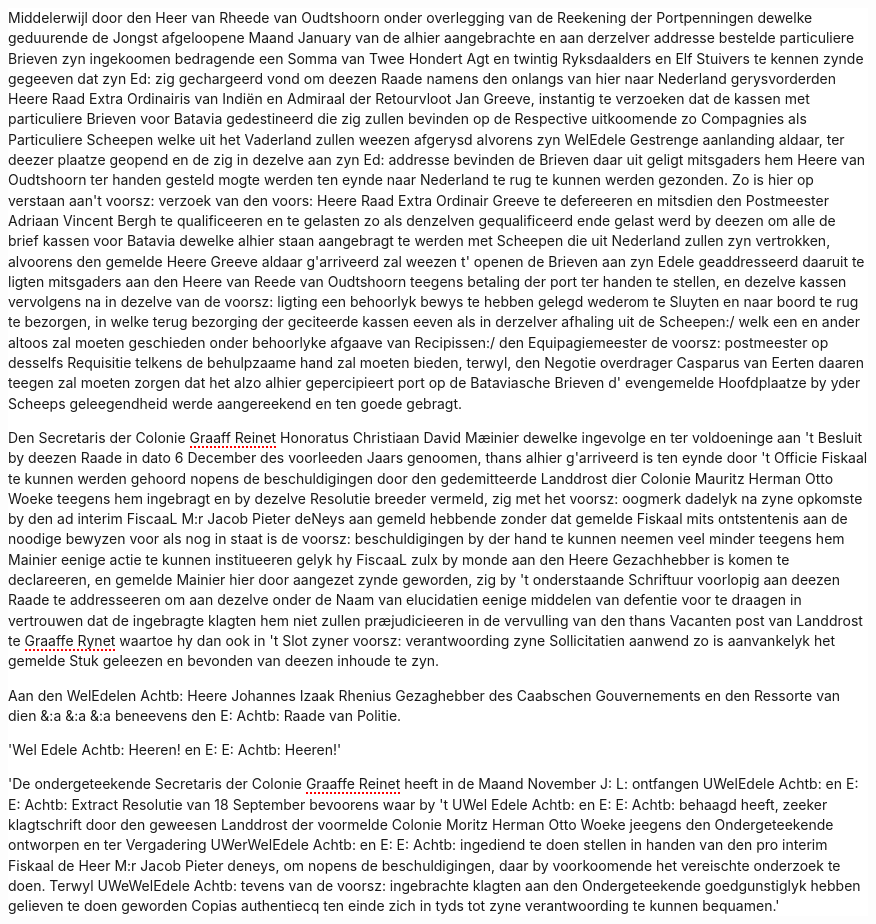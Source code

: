 Middelerwijl door den Heer van Rheede van Oudtshoorn onder overlegging van de Reekening der Portpenningen dewelke geduurende de Jongst afgeloopene Maand January van de alhier aangebrachte en aan derzelver addresse bestelde particuliere Brieven zyn ingekoomen bedragende een Somma van Twee Hondert Agt en twintig Ryksdaalders en Elf Stuivers te kennen zynde gegeeven dat zyn Ed: zig gechargeerd vond om deezen Raade namens den onlangs van hier naar Nederland gerysvorderden Heere Raad Extra Ordinairis van Indiën en Admiraal der Retourvloot Jan Greeve, instantig te verzoeken dat de kassen met particuliere Brieven voor Batavia gedestineerd die zig zullen bevinden op de Respective uitkoomende zo Compagnies als Particuliere Scheepen welke uit het Vaderland zullen weezen afgerysd alvorens zyn WelEdele Gestrenge aanlanding aldaar, ter deezer plaatze geopend en de zig in dezelve aan zyn Ed: addresse bevinden de Brieven daar uit geligt mitsgaders hem Heere van Oudtshoorn ter handen gesteld mogte werden ten eynde naar Nederland te rug te kunnen werden gezonden. Zo is hier op verstaan aan't voorsz: verzoek van den voors: Heere Raad Extra Ordinair Greeve te defereeren en mitsdien den Postmeester Adriaan Vincent Bergh te qualificeeren en te gelasten zo als denzelven gequalificeerd ende gelast werd by deezen om alle de brief kassen voor Batavia dewelke alhier staan aangebragt te werden met Scheepen die uit Nederland zullen zyn vertrokken, alvoorens den gemelde Heere Greeve aldaar g'arriveerd zal weezen t' openen de Brieven aan zyn Edele geaddresseerd daaruit te ligten mitsgaders aan den Heere van Reede van Oudtshoorn teegens betaling der port ter handen te stellen, en dezelve kassen vervolgens na in dezelve van de voorsz: ligting een behoorlyk bewys te hebben gelegd wederom te Sluyten en naar boord te rug te bezorgen, in welke terug bezorging der geciteerde kassen eeven als in derzelver afhaling uit de Scheepen:/ welk een en ander altoos zal moeten geschieden onder behoorlyke afgaave van Recipissen:/ den Equipagiemeester de voorsz: postmeester op desselfs Requisitie telkens de behulpzaame hand zal moeten bieden, terwyl, den Negotie overdrager Casparus van Eerten daaren teegen zal moeten zorgen dat het alzo alhier gepercipieert port op de Bataviasche Brieven d' evengemelde Hoofdplaatze by yder Scheeps geleegendheid werde aangereekend en ten goede gebragt.

Den Secretaris der Colonie <span style="border-bottom: 2px dotted #FF0000;">Graaff Reinet</span> Honoratus Christiaan David Mæinier dewelke ingevolge en ter voldoeninge aan 't Besluit by deezen Raade in dato 6 December des voorleeden Jaars genoomen, thans alhier g'arriveerd is ten eynde door 't Officie Fiskaal te kunnen werden gehoord nopens de beschuldigingen door den gedemitteerde Landdrost dier Colonie Mauritz Herman Otto Woeke teegens hem ingebragt en by dezelve Resolutie breeder vermeld, zig met het voorsz: oogmerk dadelyk na zyne opkomste by den ad interim FiscaaL M:r Jacob Pieter deNeys aan gemeld hebbende zonder dat gemelde Fiskaal mits ontstentenis aan de noodige bewyzen voor als nog in staat is de voorsz: beschuldigingen by der hand te kunnen neemen veel minder teegens hem Mainier eenige actie te kunnen institueeren gelyk hy FiscaaL zulx by monde aan den Heere Gezachhebber is komen te declareeren, en gemelde Mainier hier door aangezet zynde geworden, zig by 't onderstaande Schriftuur voorlopig aan deezen Raade te addresseeren om aan dezelve onder de Naam van elucidatien eenige middelen van defentie voor te draagen in vertrouwen dat de ingebragte klagten hem niet zullen præjudicieeren in de vervulling van den thans Vacanten post van Landdrost te <span style="border-bottom: 2px dotted #FF0000;">Graaffe Rynet</span> waartoe hy dan ook in 't Slot zyner voorsz: verantwoording zyne Sollicitatien aanwend zo is aanvankelyk het gemelde Stuk geleezen en bevonden van deezen inhoude te zyn.

Aan den WelEdelen Achtb: Heere Johannes Izaak Rhenius Gezaghebber des Caabschen Gouvernements en den Ressorte van dien &:a &:a &:a beneevens den E: Achtb: Raade van Politie.

'Wel Edele Achtb: Heeren! en E: E: Achtb: Heeren!'

'De ondergeteekende Secretaris der Colonie <span style="border-bottom: 2px dotted #FF0000;">Graaffe Reinet</span> heeft in de Maand November J: L: ontfangen UWelEdele Achtb: en E: E: Achtb: Extract Resolutie van 18 September bevoorens waar by 't UWel Edele Achtb: en E: E: Achtb: behaagd heeft, zeeker klagtschrift door den geweesen Landdrost der voormelde Colonie Moritz Herman Otto Woeke jeegens den Ondergeteekende ontworpen en ter Vergadering UWerWelEdele Achtb: en E: E: Achtb: ingediend te doen stellen in handen van den pro interim Fiskaal de Heer M:r Jacob Pieter deneys, om nopens de beschuldigingen, daar by voorkoomende het vereischte onderzoek te doen. Terwyl UWeWelEdele Achtb: tevens van de voorsz: ingebrachte klagten aan den Ondergeteekende goedgunstiglyk hebben gelieven te doen geworden Copias authentiecq ten einde zich in tyds tot zyne verantwoording te kunnen bequamen.'
